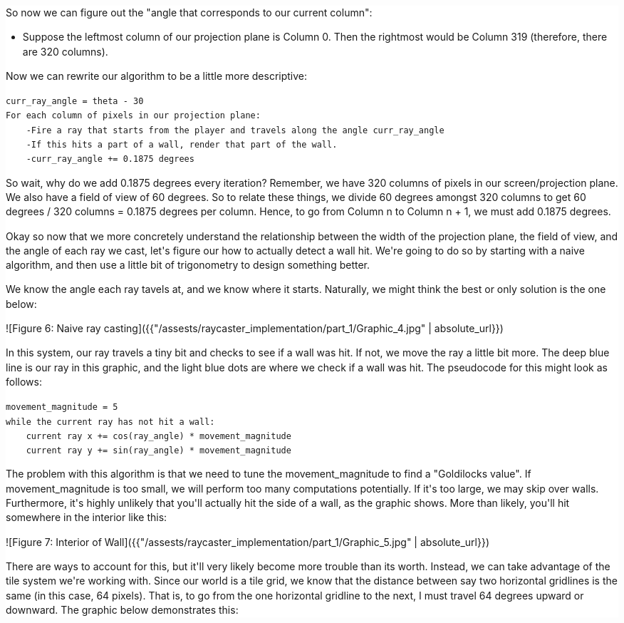 So now we can figure out the "angle that corresponds to our current column":
* Suppose the leftmost column of our projection plane is Column 0. Then the rightmost would be Column 319 (therefore, there
are 320 columns).

Now we can rewrite our algorithm to be a little more descriptive:

```
curr_ray_angle = theta - 30
For each column of pixels in our projection plane:
	-Fire a ray that starts from the player and travels along the angle curr_ray_angle
	-If this hits a part of a wall, render that part of the wall.
	-curr_ray_angle += 0.1875 degrees
```

So wait, why do we add 0.1875 degrees every iteration? Remember, we have 320 columns of pixels in our screen/projection plane.
We also have a field of view of 60 degrees. So to relate these things, we divide 60 degrees amongst 320 columns to get
60 degrees / 320 columns = 0.1875 degrees per column. Hence, to go from Column n to Column n + 1, we must add 0.1875 degrees.

Okay so now that we more concretely understand the relationship between the width of the projection plane, the field of view,
and the angle of each ray we cast, let's figure our how to actually detect a wall hit. We're going to do so by starting with
a naive algorithm, and then use a little bit of trigonometry to design something better.

We know the angle each ray tavels at, and we know where it starts. Naturally, we might think the best or only solution is the one below:

![Figure 6: Naive ray casting]({{"/assests/raycaster_implementation/part_1/Graphic_4.jpg" | absolute_url}})

In this system, our ray travels a tiny bit and checks to see if a wall was hit. If not, we move the ray a little bit more. The deep blue
line is our ray in this graphic, and the light blue dots are where we check if a wall was hit. The pseudocode for this might look as follows:

```
movement_magnitude = 5
while the current ray has not hit a wall:
	current ray x += cos(ray_angle) * movement_magnitude
	current ray y += sin(ray_angle) * movement_magnitude
```
The problem with this algorithm is that we need to tune the movement_magnitude to find a "Goldilocks value". If movement_magnitude is too small,
we will perform too many computations potentially. If it's too large, we may skip over walls. Furthermore, it's highly unlikely that you'll actually
hit the side of a wall, as the graphic shows. More than likely, you'll hit somewhere in the interior like this:

![Figure 7: Interior of Wall]({{"/assests/raycaster_implementation/part_1/Graphic_5.jpg" | absolute_url}})

There are ways to account for this, but it'll very likely become more trouble than its worth. Instead, we can take advantage of the tile system we're
working with. Since our world is a tile grid, we know that the distance between say two horizontal gridlines is the same (in this case, 64 pixels).
That is, to go from the one horizontal gridline to the next, I must travel 64 degrees upward or downward. The graphic below demonstrates this:
